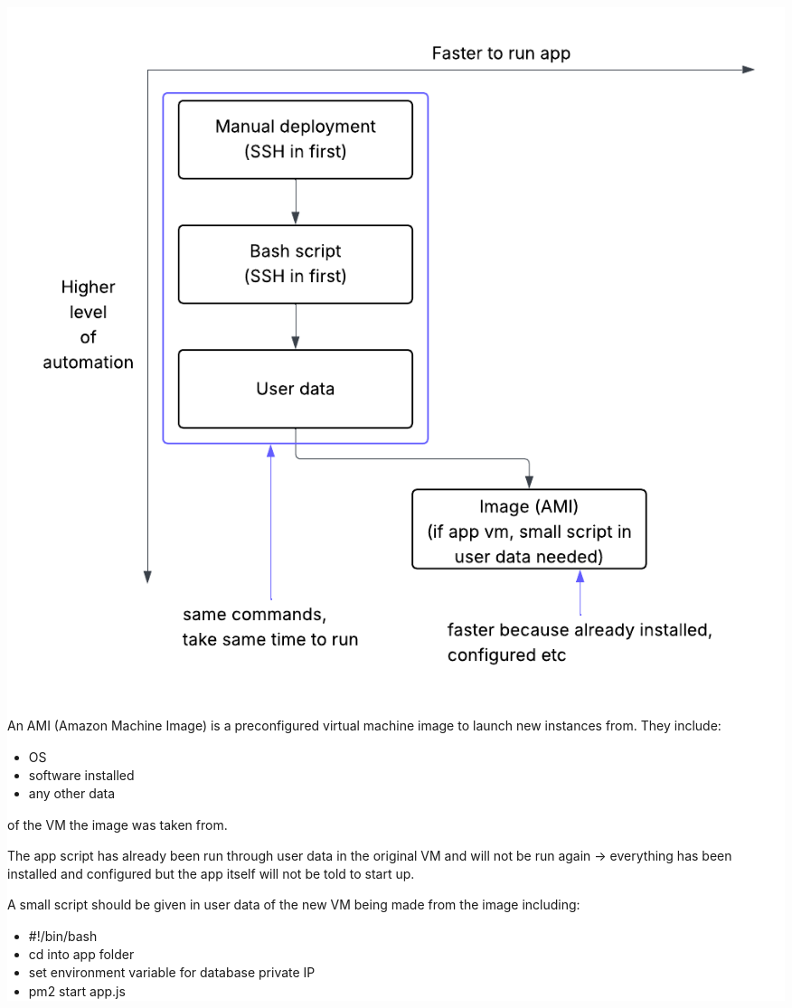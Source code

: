 ![levels-of-automation](automation-levels.png)

An AMI (Amazon Machine Image) is a preconfigured virtual machine image to launch new instances from. They include:
- OS
- software installed
- any other data

of the VM the image was taken from.

The app script has already been run through user data in the original VM and will not be run again -> everything has been installed and configured but the app itself will not be told to start up. 

A small script should be given in user data of the new VM being made from the image including:
- #!/bin/bash
- cd into app folder
- set environment variable for database private IP
- pm2 start app.js
